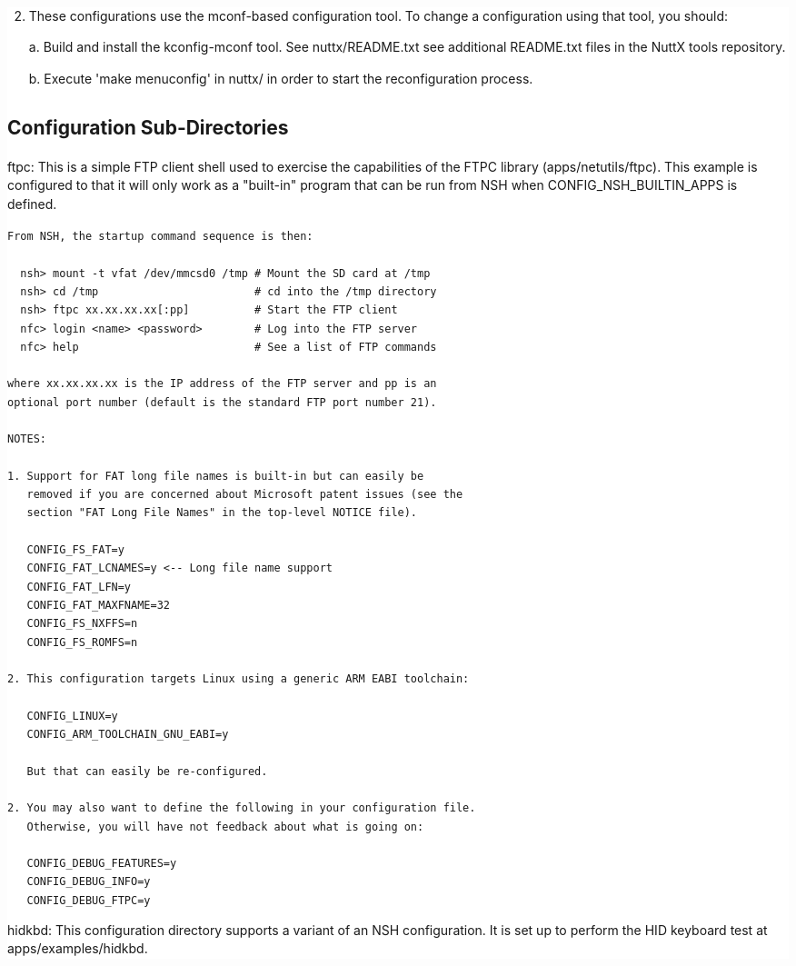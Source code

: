 2.  These configurations use the mconf-based configuration tool. To
    change a configuration using that tool, you should:

    a.  Build and install the kconfig-mconf tool. See nuttx/README.txt
        see additional README.txt files in the NuttX tools repository.

    b.  Execute 'make menuconfig' in nuttx/ in order to start the
        reconfiguration process.

Configuration Sub-Directories
-----------------------------

ftpc: This is a simple FTP client shell used to exercise the
capabilities of the FTPC library (apps/netutils/ftpc). This example is
configured to that it will only work as a "built-in" program that can be
run from NSH when CONFIG\_NSH\_BUILTIN\_APPS is defined.

    From NSH, the startup command sequence is then:

      nsh> mount -t vfat /dev/mmcsd0 /tmp # Mount the SD card at /tmp
      nsh> cd /tmp                        # cd into the /tmp directory
      nsh> ftpc xx.xx.xx.xx[:pp]          # Start the FTP client
      nfc> login <name> <password>        # Log into the FTP server
      nfc> help                           # See a list of FTP commands

    where xx.xx.xx.xx is the IP address of the FTP server and pp is an
    optional port number (default is the standard FTP port number 21).

    NOTES:

    1. Support for FAT long file names is built-in but can easily be
       removed if you are concerned about Microsoft patent issues (see the
       section "FAT Long File Names" in the top-level NOTICE file).

       CONFIG_FS_FAT=y
       CONFIG_FAT_LCNAMES=y <-- Long file name support
       CONFIG_FAT_LFN=y
       CONFIG_FAT_MAXFNAME=32
       CONFIG_FS_NXFFS=n
       CONFIG_FS_ROMFS=n

    2. This configuration targets Linux using a generic ARM EABI toolchain:

       CONFIG_LINUX=y
       CONFIG_ARM_TOOLCHAIN_GNU_EABI=y

       But that can easily be re-configured.

    2. You may also want to define the following in your configuration file.
       Otherwise, you will have not feedback about what is going on:

       CONFIG_DEBUG_FEATURES=y
       CONFIG_DEBUG_INFO=y
       CONFIG_DEBUG_FTPC=y

hidkbd: This configuration directory supports a variant of an NSH
configuration. It is set up to perform the HID keyboard test at
apps/examples/hidkbd.
